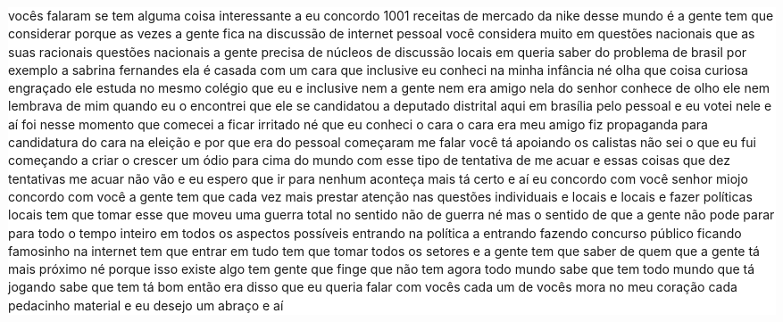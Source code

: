 vocês falaram se tem alguma coisa
interessante a
eu concordo 1001 receitas de mercado da
nike desse mundo é a gente tem que
considerar porque as vezes a gente fica
na discussão de internet pessoal você
considera muito em questões nacionais
que as suas racionais questões nacionais
a gente precisa de núcleos de discussão
locais em queria saber do problema de
brasil por exemplo a sabrina fernandes
ela é casada com um cara que inclusive
eu conheci na minha infância né olha que
coisa curiosa engraçado ele estuda no
mesmo colégio que eu e inclusive nem a
gente nem era amigo nela do senhor
conhece de olho ele nem lembrava de mim
quando eu o encontrei que ele se
candidatou a deputado distrital aqui em
brasília pelo pessoal e eu votei nele e
aí foi nesse momento que comecei a ficar
irritado né que eu conheci o cara o cara
era meu amigo fiz propaganda para
candidatura do cara na eleição e por que
era do pessoal começaram me falar você
tá apoiando os calistas não sei o que eu
fui começando a criar o crescer um ódio
para cima do mundo com esse tipo de
tentativa de me acuar e essas coisas que
dez tentativas me acuar não vão
e eu espero que ir para nenhum aconteça
mais tá certo e aí eu concordo com você
senhor miojo concordo com você a gente
tem que cada vez mais prestar atenção
nas questões individuais e locais e
locais e fazer políticas locais tem que
tomar esse que moveu uma guerra total no
sentido não de guerra né mas o sentido
de que a gente não pode parar para todo
o tempo inteiro em todos os aspectos
possíveis entrando na política a
entrando fazendo concurso público
ficando famosinho na internet tem que
entrar em tudo tem que tomar todos os
setores e a gente tem que saber de quem
que a gente tá mais próximo né porque
isso existe algo tem gente que finge que
não tem agora todo mundo sabe que tem
todo mundo que tá jogando sabe que tem
tá bom então era disso que eu queria
falar com vocês cada um de vocês mora no
meu coração cada pedacinho material e eu
desejo um abraço
e aí